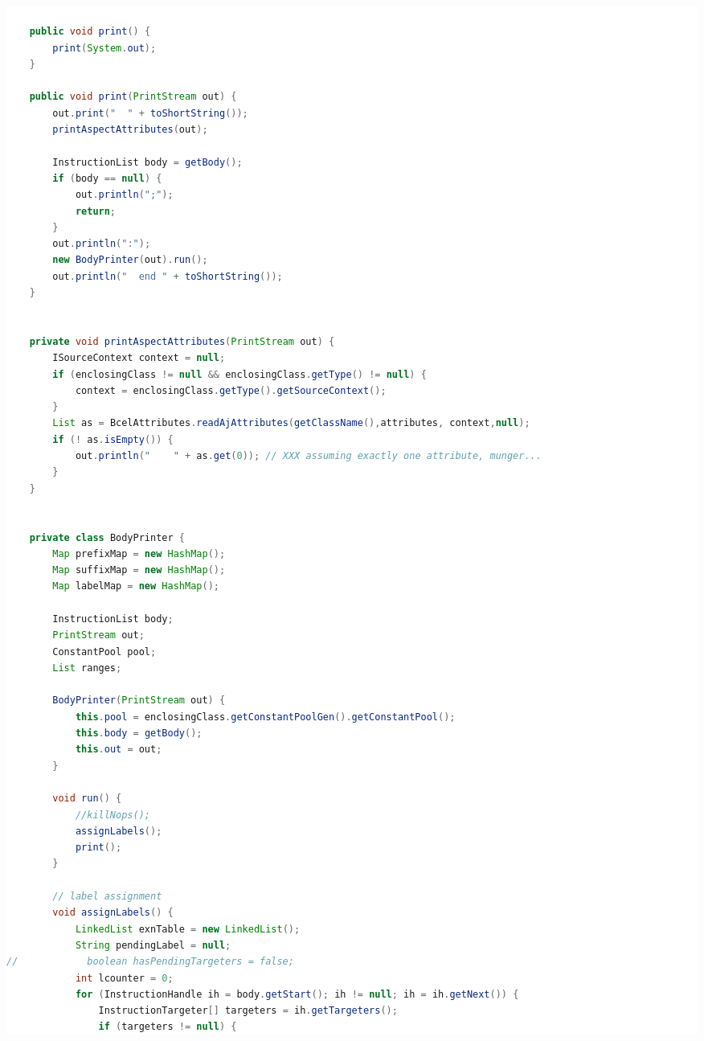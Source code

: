 ```java

    public void print() {
        print(System.out);
    }

    public void print(PrintStream out) {
        out.print("  " + toShortString());
        printAspectAttributes(out);
        
        InstructionList body = getBody();
        if (body == null) {
            out.println(";");
            return;
        }
        out.println(":");
        new BodyPrinter(out).run();
        out.println("  end " + toShortString());
    }


	private void printAspectAttributes(PrintStream out) {
		ISourceContext context = null;
		if (enclosingClass != null && enclosingClass.getType() != null) {
			context = enclosingClass.getType().getSourceContext();
		}
		List as = BcelAttributes.readAjAttributes(getClassName(),attributes, context,null);
		if (! as.isEmpty()) {
			out.println("    " + as.get(0)); // XXX assuming exactly one attribute, munger...
		}
	}


    private class BodyPrinter {
        Map prefixMap = new HashMap();
        Map suffixMap = new HashMap();
        Map labelMap = new HashMap();

        InstructionList body;
        PrintStream out;
        ConstantPool pool;
        List ranges;

        BodyPrinter(PrintStream out) {
            this.pool = enclosingClass.getConstantPoolGen().getConstantPool();
            this.body = getBody();
            this.out = out;
        }

        void run() {
        	//killNops();
            assignLabels();
            print();
        }

        // label assignment
        void assignLabels() {
            LinkedList exnTable = new LinkedList();
            String pendingLabel = null;
//            boolean hasPendingTargeters = false;
            int lcounter = 0;
            for (InstructionHandle ih = body.getStart(); ih != null; ih = ih.getNext()) {
                InstructionTargeter[] targeters = ih.getTargeters();
                if (targeters != null) {
```